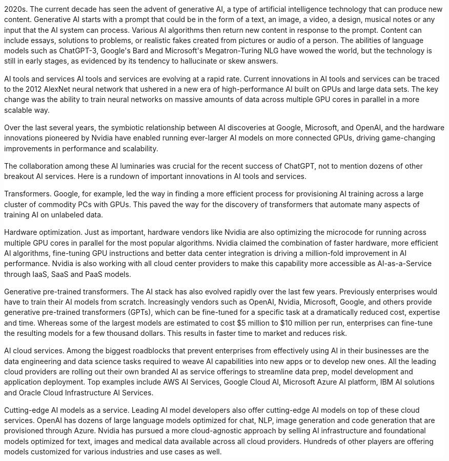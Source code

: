 2020s. The current decade has seen the advent of generative AI, a type of artificial intelligence technology that can produce new content. Generative AI starts with a prompt that could be in the form of a text, an image, a video, a design, musical notes or any input that the AI system can process. Various AI algorithms then return new content in response to the prompt. Content can include essays, solutions to problems, or realistic fakes created from pictures or audio of a person. The abilities of language models such as ChatGPT-3, Google's Bard and Microsoft's Megatron-Turing NLG have wowed the world, but the technology is still in early stages, as evidenced by its tendency to hallucinate or skew answers.

AI tools and services
AI tools and services are evolving at a rapid rate. Current innovations in AI tools and services can be traced to the 2012 AlexNet neural network that ushered in a new era of high-performance AI built on GPUs and large data sets. The key change was the ability to train neural networks on massive amounts of data across multiple GPU cores in parallel in a more scalable way.

Over the last several years, the symbiotic relationship between AI discoveries at Google, Microsoft, and OpenAI, and the hardware innovations pioneered by Nvidia have enabled running ever-larger AI models on more connected GPUs, driving game-changing improvements in performance and scalability.

The collaboration among these AI luminaries was crucial for the recent success of ChatGPT, not to mention dozens of other breakout AI services. Here is a rundown of important innovations in AI tools and services.

Transformers. Google, for example, led the way in finding a more efficient process for provisioning AI training across a large cluster of commodity PCs with GPUs. This paved the way for the discovery of transformers that automate many aspects of training AI on unlabeled data.

Hardware optimization. Just as important, hardware vendors like Nvidia are also optimizing the microcode for running across multiple GPU cores in parallel for the most popular algorithms. Nvidia claimed the combination of faster hardware, more efficient AI algorithms, fine-tuning GPU instructions and better data center integration is driving a million-fold improvement in AI performance. Nvidia is also working with all cloud center providers to make this capability more accessible as AI-as-a-Service through IaaS, SaaS and PaaS models.

Generative pre-trained transformers. The AI stack has also evolved rapidly over the last few years. Previously enterprises would have to train their AI models from scratch. Increasingly vendors such as OpenAI, Nvidia, Microsoft, Google, and others provide generative pre-trained transformers (GPTs), which can be fine-tuned for a specific task at a dramatically reduced cost, expertise and time. Whereas some of the largest models are estimated to cost $5 million to $10 million per run, enterprises can fine-tune the resulting models for a few thousand dollars. This results in faster time to market and reduces risk.

AI cloud services. Among the biggest roadblocks that prevent enterprises from effectively using AI in their businesses are the data engineering and data science tasks required to weave AI capabilities into new apps or to develop new ones. All the leading cloud providers are rolling out their own branded AI as service offerings to streamline data prep, model development and application deployment. Top examples include AWS AI Services, Google Cloud AI, Microsoft Azure AI platform, IBM AI solutions and Oracle Cloud Infrastructure AI Services.

Cutting-edge AI models as a service. Leading AI model developers also offer cutting-edge AI models on top of these cloud services. OpenAI has dozens of large language models optimized for chat, NLP, image generation and code generation that are provisioned through Azure. Nvidia has pursued a more cloud-agnostic approach by selling AI infrastructure and foundational models optimized for text, images and medical data available across all cloud providers. Hundreds of other players are offering models customized for various industries and use cases as well.
